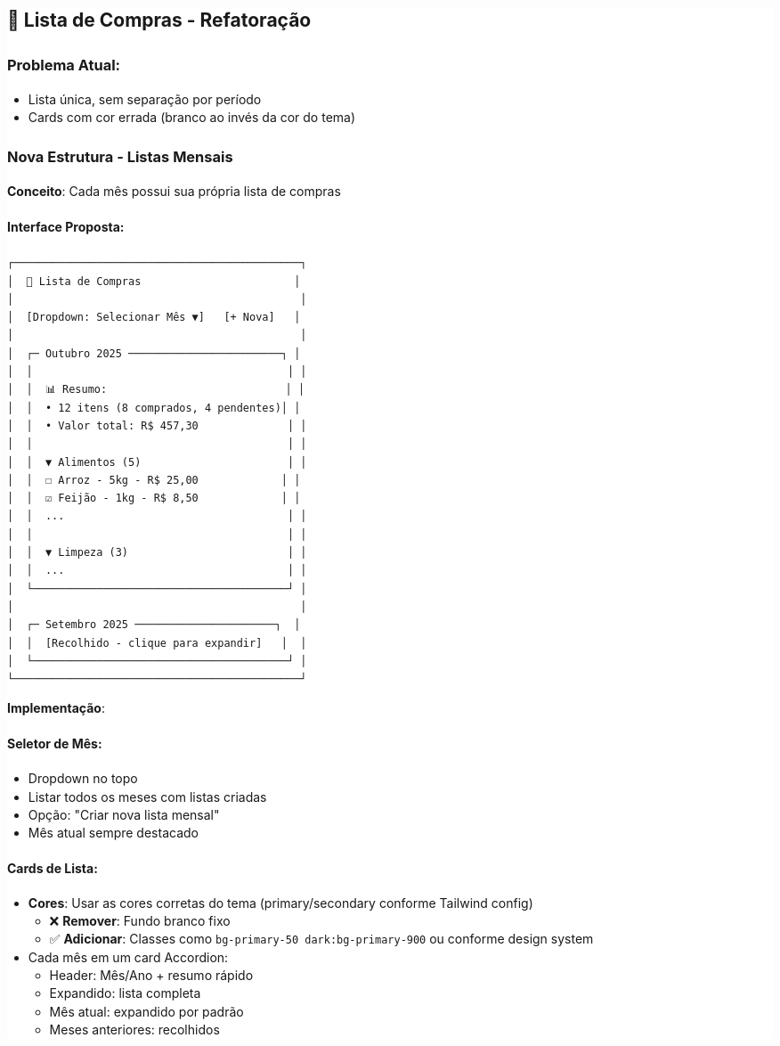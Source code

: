 
## 🛒 Lista de Compras - Refatoração

### Problema Atual:
- Lista única, sem separação por período
- Cards com cor errada (branco ao invés da cor do tema)

### Nova Estrutura - Listas Mensais

**Conceito**: Cada mês possui sua própria lista de compras

#### Interface Proposta:

```
┌─────────────────────────────────────────────┐
│  🛒 Lista de Compras                        │
│                                             │
│  [Dropdown: Selecionar Mês ▼]   [+ Nova]   │
│                                             │
│  ┌─ Outubro 2025 ────────────────────────┐ │
│  │                                        │ │
│  │  📊 Resumo:                            │ │
│  │  • 12 itens (8 comprados, 4 pendentes)│ │
│  │  • Valor total: R$ 457,30              │ │
│  │                                        │ │
│  │  ▼ Alimentos (5)                       │ │
│  │  ☐ Arroz - 5kg - R$ 25,00             │ │
│  │  ☑ Feijão - 1kg - R$ 8,50             │ │
│  │  ...                                   │ │
│  │                                        │ │
│  │  ▼ Limpeza (3)                         │ │
│  │  ...                                   │ │
│  └────────────────────────────────────────┘ │
│                                             │
│  ┌─ Setembro 2025 ──────────────────────┐  │
│  │  [Recolhido - clique para expandir]   │  │
│  └────────────────────────────────────────┘ │
└─────────────────────────────────────────────┘
```

**Implementação**:

#### Seletor de Mês:
- Dropdown no topo
- Listar todos os meses com listas criadas
- Opção: "Criar nova lista mensal"
- Mês atual sempre destacado

#### Cards de Lista:
- **Cores**: Usar as cores corretas do tema (primary/secondary conforme Tailwind config)
  - ❌ **Remover**: Fundo branco fixo
  - ✅ **Adicionar**: Classes como `bg-primary-50 dark:bg-primary-900` ou conforme design system
- Cada mês em um card Accordion:
  - Header: Mês/Ano + resumo rápido
  - Expandido: lista completa
  - Mês atual: expandido por padrão
  - Meses anteriores: recolhidos
